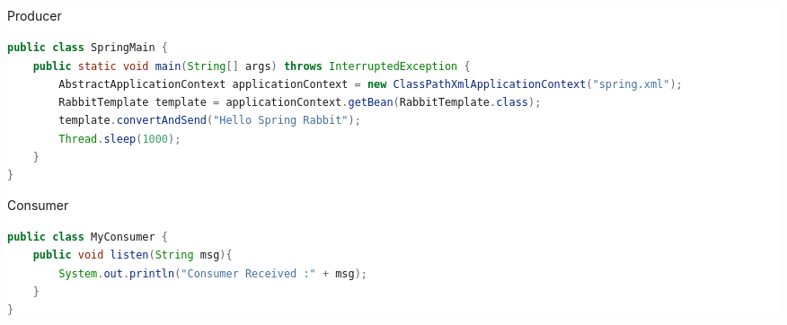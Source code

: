 

Producer

```java
public class SpringMain {
    public static void main(String[] args) throws InterruptedException {
        AbstractApplicationContext applicationContext = new ClassPathXmlApplicationContext("spring.xml");
        RabbitTemplate template = applicationContext.getBean(RabbitTemplate.class);
        template.convertAndSend("Hello Spring Rabbit");
        Thread.sleep(1000);
    }
}
```



Consumer

```java
public class MyConsumer {
    public void listen(String msg){
        System.out.println("Consumer Received :" + msg);
    }
}
```

